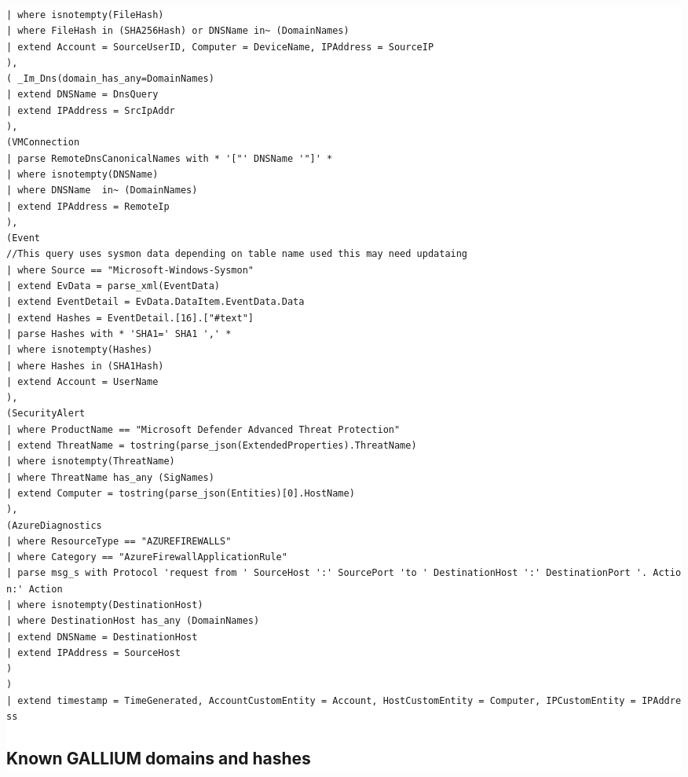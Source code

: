 ```kql
| where isnotempty(FileHash)
| where FileHash in (SHA256Hash) or DNSName in~ (DomainNames)
| extend Account = SourceUserID, Computer = DeviceName, IPAddress = SourceIP
),
( _Im_Dns(domain_has_any=DomainNames)
| extend DNSName = DnsQuery
| extend IPAddress = SrcIpAddr
),
(VMConnection 
| parse RemoteDnsCanonicalNames with * '["' DNSName '"]' *
| where isnotempty(DNSName)
| where DNSName  in~ (DomainNames)
| extend IPAddress = RemoteIp
),
(Event
//This query uses sysmon data depending on table name used this may need updataing
| where Source == "Microsoft-Windows-Sysmon"
| extend EvData = parse_xml(EventData)
| extend EventDetail = EvData.DataItem.EventData.Data
| extend Hashes = EventDetail.[16].["#text"]
| parse Hashes with * 'SHA1=' SHA1 ',' * 
| where isnotempty(Hashes)
| where Hashes in (SHA1Hash) 
| extend Account = UserName
),
(SecurityAlert
| where ProductName == "Microsoft Defender Advanced Threat Protection"
| extend ThreatName = tostring(parse_json(ExtendedProperties).ThreatName)
| where isnotempty(ThreatName)
| where ThreatName has_any (SigNames)
| extend Computer = tostring(parse_json(Entities)[0].HostName)
),
(AzureDiagnostics 
| where ResourceType == "AZUREFIREWALLS"
| where Category == "AzureFirewallApplicationRule"
| parse msg_s with Protocol 'request from ' SourceHost ':' SourcePort 'to ' DestinationHost ':' DestinationPort '. Action:' Action
| where isnotempty(DestinationHost)
| where DestinationHost has_any (DomainNames)  
| extend DNSName = DestinationHost 
| extend IPAddress = SourceHost
)
)
| extend timestamp = TimeGenerated, AccountCustomEntity = Account, HostCustomEntity = Computer, IPCustomEntity = IPAddress

```

## Known GALLIUM domains and hashes
